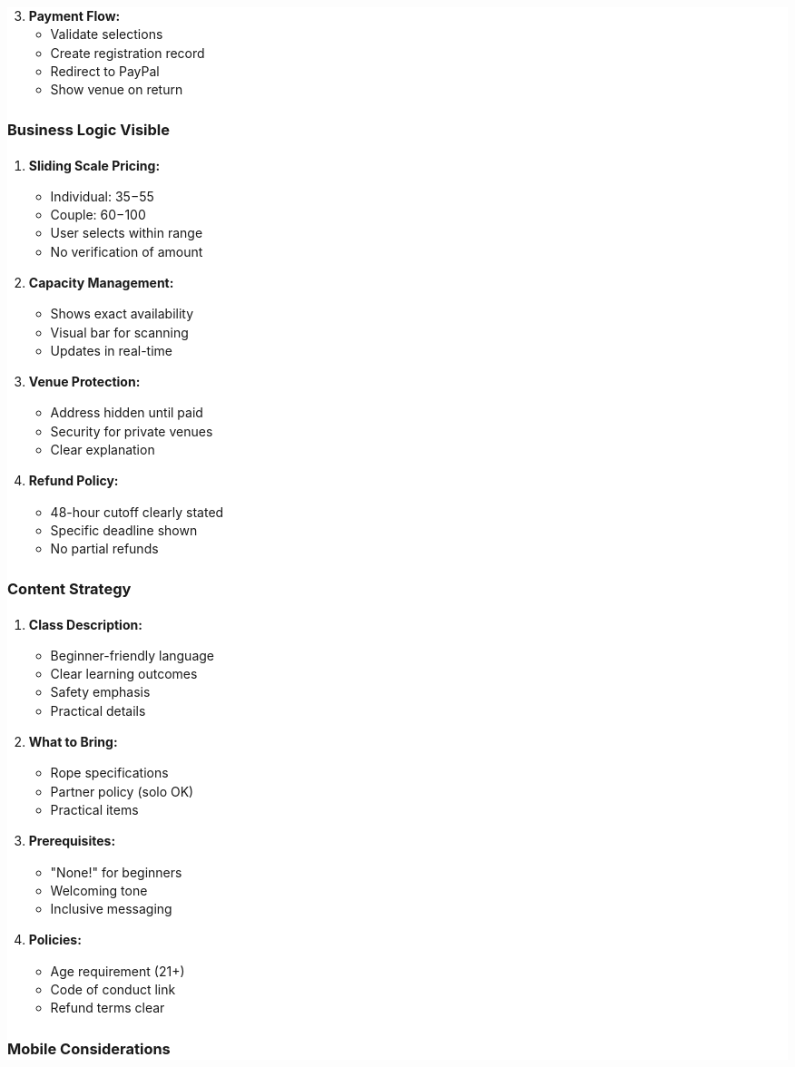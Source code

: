 3. **Payment Flow:**
   - Validate selections
   - Create registration record
   - Redirect to PayPal
   - Show venue on return

### Business Logic Visible

1. **Sliding Scale Pricing:**
   - Individual: $35-$55
   - Couple: $60-$100
   - User selects within range
   - No verification of amount

2. **Capacity Management:**
   - Shows exact availability
   - Visual bar for scanning
   - Updates in real-time

3. **Venue Protection:**
   - Address hidden until paid
   - Security for private venues
   - Clear explanation

4. **Refund Policy:**
   - 48-hour cutoff clearly stated
   - Specific deadline shown
   - No partial refunds

### Content Strategy

1. **Class Description:**
   - Beginner-friendly language
   - Clear learning outcomes
   - Safety emphasis
   - Practical details

2. **What to Bring:**
   - Rope specifications
   - Partner policy (solo OK)
   - Practical items

3. **Prerequisites:**
   - "None!" for beginners
   - Welcoming tone
   - Inclusive messaging

4. **Policies:**
   - Age requirement (21+)
   - Code of conduct link
   - Refund terms clear

### Mobile Considerations
